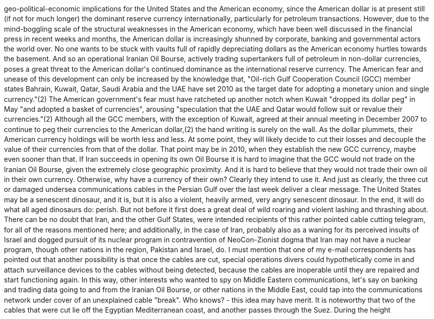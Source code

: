 geo-political-economic implications for the United States and the American
economy, since the American dollar is at present still (if not for much
longer) the dominant reserve currency internationally, particularly for
petroleum transactions.
However, due to the mind-boggling scale of the
structural weaknesses in the American economy, which have been well
discussed in the financial press in recent weeks and months, the American
dollar is increasingly shunned by corporate, banking and governmental actors
the world over. No one wants to be stuck with vaults full of rapidly
depreciating dollars as the American economy hurtles towards the basement.
And so an operational Iranian Oil Bourse,
actively trading supertankers full of petroleum in non-dollar currencies,
poses a great threat to the American dollar's continued dominance as the
international reserve currency.
The American fear and unease of this development can only be increased by
the knowledge that,
"Oil-rich Gulf Cooperation Council (GCC)
member states Bahrain, Kuwait, Qatar, Saudi Arabia and the UAE have set
2010 as the target date for adopting a monetary union and single
currency."(2)
The American government's fear must have
ratcheted up another notch when Kuwait "dropped its dollar peg" in May "and
adopted a basket of currencies", arousing "speculation that the UAE and
Qatar would follow suit or revalue their currencies."(2)
Although all the GCC members, with the exception
of Kuwait, agreed at their annual meeting in December 2007 to continue to
peg their currencies to the American dollar,(2) the hand writing is surely
on the wall. As the dollar plummets, their American currency holdings will
be worth less and less. At some point, they will likely decide to cut their
losses and decouple the value of their currencies from that of the dollar.
That point may be in 2010, when they establish
the new GCC currency, maybe even sooner than that. If Iran succeeds in
opening its own Oil Bourse it is hard to imagine that the GCC would not
trade on the Iranian Oil Bourse, given the extremely close geographic
proximity. And it is hard to believe that they would not trade their own oil
in their own currency. Otherwise, why have a currency of their own? Clearly
they intend to use it.
And just as clearly, the three cut or damaged
undersea communications cables in the Persian Gulf over the last week
deliver a clear message. The United States may be a senescent dinosaur, and
it is, but it is also a violent, heavily armed, very angry senescent
dinosaur. In the end, it will do what all aged dinosaurs do: perish. But not
before it first does a great deal of wild roaring and violent lashing and
thrashing about.
There can be no doubt that Iran, and the other Gulf States, were intended
recipients of this rather pointed cable cutting telegram, for all of the
reasons mentioned here; and additionally, in the case of Iran, probably also
as a waning for its perceived insults of Israel and dogged pursuit of its
nuclear program in contravention of NeoCon-Zionist dogma that Iran may not
have a nuclear program, though other nations in the region, Pakistan and
Israel, do.
I must mention that one of my e-mail correspondents has pointed out that
another possibility is that once the cables are cut, special operations
divers could hypothetically come in and attach surveillance devices to the
cables without being detected, because the cables are inoperable until they
are repaired and start functioning again.
In this way, other interests who wanted to spy
on Middle Eastern communications, let's say on banking and trading data
going to and from the Iranian Oil Bourse, or other nations in the Middle
East, could tap into the communications network under cover of an
unexplained cable "break".
Who knows? - this idea may have merit.
It is noteworthy that two of the cables that were cut lie off the Egyptian
Mediterranean coast, and another passes through the Suez. During the height